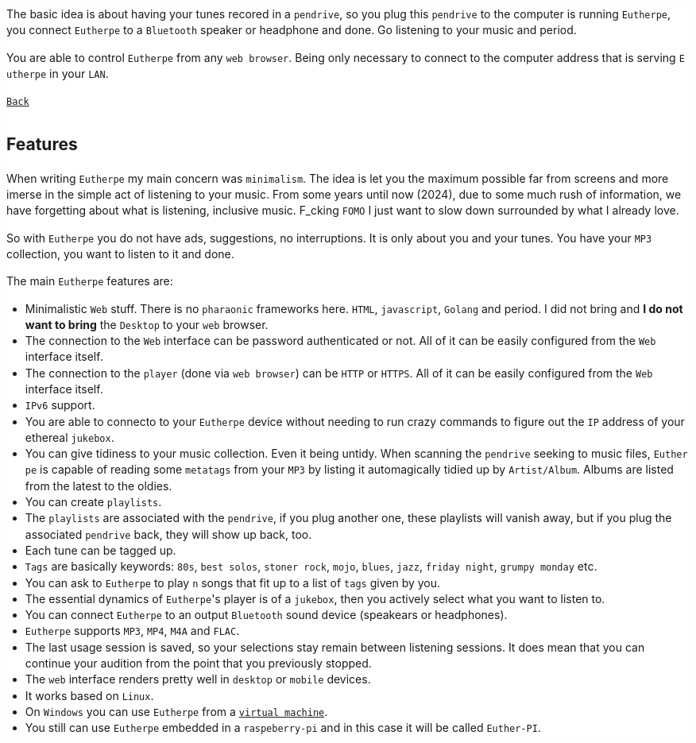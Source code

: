 The basic idea is about having your tunes recored in a `pendrive`, so you plug this `pendrive`
to the computer is running `Eutherpe`, you connect `Eutherpe` to a `Bluetooth` speaker or headphone
and done. Go listening to your music and period.

You are able to control `Eutherpe` from any `web browser`. Being only necessary to connect to the
computer address that is serving `Eutherpe` in your `LAN`.

[`Back`](#topics)

## Features

When writing `Eutherpe` my main concern was `minimalism`. The idea is let you the maximum
possible far from screens and more imerse in the simple act of listening to your music.
From some years until now (2024), due to some much rush of information, we have forgetting
about what is listening, inclusive music. F_cking `FOMO` I just want to slow down surrounded
by what I already love.

So with `Eutherpe` you do not have ads, suggestions, no interruptions. It is only about you
and your tunes. You have your `MP3` collection, you want to listen to it and done.

The main `Eutherpe` features are:

- Minimalistic `Web` stuff. There is no `pharaonic` frameworks here. `HTML`, `javascript`,
  `Golang` and period. I did not bring and **I do not want to bring** the `Desktop` to your
  `web` browser.
- The connection to the `Web` interface can be password authenticated or not. All of it can
  be easily configured from the `Web` interface itself.
- The connection to the `player` (done via `web browser`) can be `HTTP` or `HTTPS`. All of it
  can be easily configured from the `Web` interface itself.
- `IPv6` support.
- You are able to connecto to your `Eutherpe` device without needing to run crazy commands to
  figure out the `IP` address of your ethereal `jukebox`.
- You can give tidiness to your music collection. Even it being untidy. When scanning the
  `pendrive` seeking to music files, `Eutherpe` is capable of reading some `metatags` from your
 `MP3` by listing it automagically tidied up by `Artist/Album`. Albums are listed from the latest
 to the oldies.
- You can create `playlists`.
- The `playlists` are associated with the `pendrive`, if you plug another one, these playlists
  will vanish away, but if you plug the associated `pendrive` back, they will show up back, too.
- Each tune can be tagged up.
- `Tags` are basically keywords: `80s`, `best solos`, `stoner rock`, `mojo`, `blues`, `jazz`,
  `friday night`, `grumpy monday` etc.
- You can ask to `Eutherpe` to play `n` songs that fit up to a list of `tags` given by you.
- The essential dynamics of `Eutherpe`'s player is of a `jukebox`, then you actively select
  what you want to listen to.
- You can connect `Eutherpe` to an output `Bluetooth` sound device (speakears or headphones).
- `Eutherpe` supports `MP3`, `MP4`, `M4A` and `FLAC`.
- The last usage session is saved, so your selections stay remain between listening sessions.
  It does mean that you can continue your audition from the point that you previously stopped.
- The `web` interface renders pretty well in `desktop` or `mobile` devices.
- It works based on `Linux`.
- On `Windows` you can use `Eutherpe` from a [`virtual machine`](VM-EN.md).
- You still can use `Eutherpe` embedded in a `raspeberry-pi` and in this case it will be called
  `Euther-PI`.
